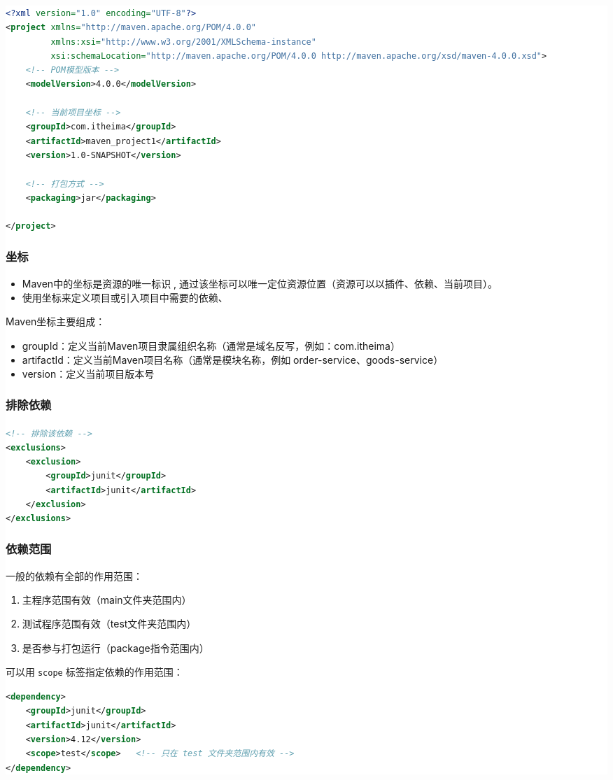 ```xml
<?xml version="1.0" encoding="UTF-8"?>
<project xmlns="http://maven.apache.org/POM/4.0.0"
         xmlns:xsi="http://www.w3.org/2001/XMLSchema-instance"
         xsi:schemaLocation="http://maven.apache.org/POM/4.0.0 http://maven.apache.org/xsd/maven-4.0.0.xsd">
    <!-- POM模型版本 -->
    <modelVersion>4.0.0</modelVersion>

    <!-- 当前项目坐标 -->
    <groupId>com.itheima</groupId>
    <artifactId>maven_project1</artifactId>
    <version>1.0-SNAPSHOT</version>
    
    <!-- 打包方式 -->
    <packaging>jar</packaging>
 
</project>
```

### 坐标

* Maven中的坐标是资源的唯一标识 , 通过该坐标可以唯一定位资源位置（资源可以以插件、依赖、当前项目）。
* 使用坐标来定义项目或引入项目中需要的依赖、

Maven坐标主要组成：

* groupId：定义当前Maven项目隶属组织名称（通常是域名反写，例如：com.itheima）
* artifactId：定义当前Maven项目名称（通常是模块名称，例如 order-service、goods-service）
* version：定义当前项目版本号

### 排除依赖

```xml
<!-- 排除该依赖 -->
<exclusions>
    <exclusion>
        <groupId>junit</groupId>
        <artifactId>junit</artifactId>
    </exclusion>
</exclusions>
```

### 依赖范围

一般的依赖有全部的作用范围：

1. 主程序范围有效（main文件夹范围内）

2. 测试程序范围有效（test文件夹范围内）

3. 是否参与打包运行（package指令范围内）

可以用 `scope` 标签指定依赖的作用范围：

```xml
<dependency>
    <groupId>junit</groupId>
    <artifactId>junit</artifactId>
    <version>4.12</version>
    <scope>test</scope>   <!-- 只在 test 文件夹范围内有效 -->
</dependency>
```
